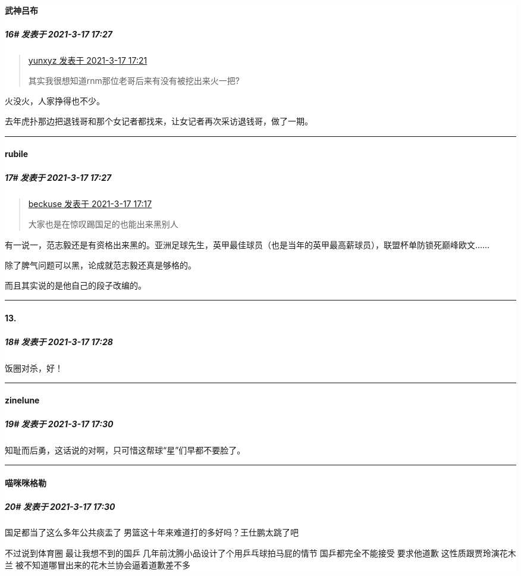 ####  武神吕布  
##### 16#       发表于 2021-3-17 17:27


<blockquote><a href="httphttps://bbs.saraba1st.com/2b/forum.php?mod=redirect&amp;goto=findpost&amp;pid=50654759&amp;ptid=1993629" target="_blank">yunxyz 发表于 2021-3-17 17:21</a>

其实我很想知道rnm那位老哥后来有没有被挖出来火一把?</blockquote>
火没火，人家挣得也不少。

去年虎扑那边把退钱哥和那个女记者都找来，让女记者再次采访退钱哥，做了一期。


*****

####  rubile  
##### 17#       发表于 2021-3-17 17:27


<blockquote><a href="httphttps://bbs.saraba1st.com/2b/forum.php?mod=redirect&amp;goto=findpost&amp;pid=50654707&amp;ptid=1993629" target="_blank">beckuse 发表于 2021-3-17 17:17</a>

大家也是在惊叹踢国足的也能出来黑别人</blockquote>
有一说一，范志毅还是有资格出来黑的。亚洲足球先生，英甲最佳球员（也是当年的英甲最高薪球员），联盟杯单防锁死巅峰欧文……

除了脾气问题可以黑，论成就范志毅还真是够格的。

而且其实说的是他自己的段子改编的。


*****

####  13.  
##### 18#       发表于 2021-3-17 17:28


饭圈对杀，好！


*****

####  zinelune  
##### 19#       发表于 2021-3-17 17:30


知耻而后勇，这话说的对啊，只可惜这帮球“星”们早都不要脸了。


*****

####  喵咪咪格勒  
##### 20#       发表于 2021-3-17 17:30


国足都当了这么多年公共痰盂了
男篮这十年来难道打的多好吗？王仕鹏太跳了吧

不过说到体育圈 最让我想不到的国乒
几年前沈腾小品设计了个用乒乓球拍马屁的情节 国乒都完全不能接受 要求他道歉
这性质跟贾玲演花木兰 被不知道哪冒出来的花木兰协会逼着道歉差不多
